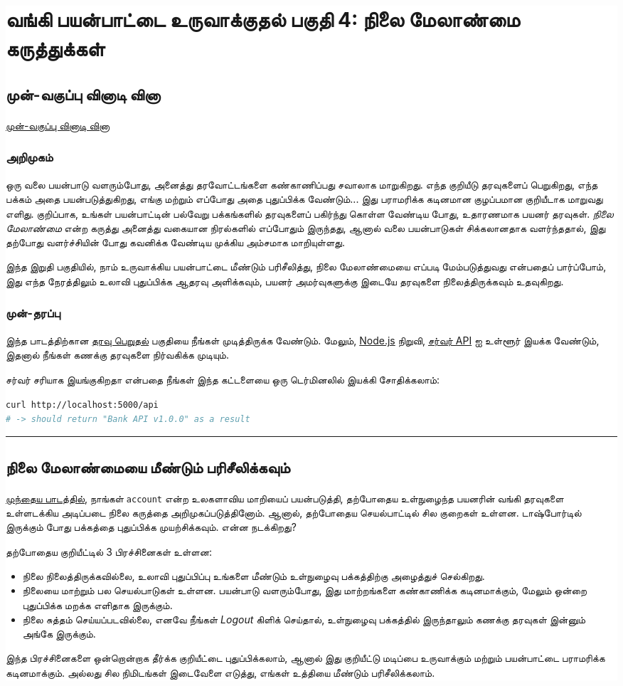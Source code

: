 
# வங்கி பயன்பாட்டை உருவாக்குதல் பகுதி 4: நிலை மேலாண்மை கருத்துக்கள்

## முன்-வகுப்பு வினாடி வினா

[முன்-வகுப்பு வினாடி வினா](https://ff-quizzes.netlify.app/web/quiz/47)

### அறிமுகம்

ஒரு வலை பயன்பாடு வளரும்போது, அனைத்து தரவோட்டங்களை கண்காணிப்பது சவாலாக மாறுகிறது. எந்த குறியீடு தரவுகளைப் பெறுகிறது, எந்த பக்கம் அதை பயன்படுத்துகிறது, எங்கு மற்றும் எப்போது அதை புதுப்பிக்க வேண்டும்... இது பராமரிக்க கடினமான குழப்பமான குறியீடாக மாறுவது எளிது. குறிப்பாக, உங்கள் பயன்பாட்டின் பல்வேறு பக்கங்களில் தரவுகளைப் பகிர்ந்து கொள்ள வேண்டிய போது, உதாரணமாக பயனர் தரவுகள். *நிலை மேலாண்மை* என்ற கருத்து அனைத்து வகையான நிரல்களில் எப்போதும் இருந்தது, ஆனால் வலை பயன்பாடுகள் சிக்கலானதாக வளர்ந்ததால், இது தற்போது வளர்ச்சியின் போது கவனிக்க வேண்டிய முக்கிய அம்சமாக மாறியுள்ளது.

இந்த இறுதி பகுதியில், நாம் உருவாக்கிய பயன்பாட்டை மீண்டும் பரிசீலித்து, நிலை மேலாண்மையை எப்படி மேம்படுத்துவது என்பதைப் பார்ப்போம், இது எந்த நேரத்திலும் உலாவி புதுப்பிக்க ஆதரவு அளிக்கவும், பயனர் அமர்வுகளுக்கு இடையே தரவுகளை நிலைத்திருக்கவும் உதவுகிறது.

### முன்-தரப்பு

இந்த பாடத்திற்கான [தரவு பெறுதல்](../3-data/README.md) பகுதியை நீங்கள் முடித்திருக்க வேண்டும். மேலும், [Node.js](https://nodejs.org) நிறுவி, [சர்வர் API](../api/README.md) ஐ உள்ளூர் இயக்க வேண்டும், இதனால் நீங்கள் கணக்கு தரவுகளை நிர்வகிக்க முடியும்.

சர்வர் சரியாக இயங்குகிறதா என்பதை நீங்கள் இந்த கட்டளையை ஒரு டெர்மினலில் இயக்கி சோதிக்கலாம்:

```sh
curl http://localhost:5000/api
# -> should return "Bank API v1.0.0" as a result
```

---

## நிலை மேலாண்மையை மீண்டும் பரிசீலிக்கவும்

[முந்தைய பாடத்தில்](../3-data/README.md), நாங்கள் `account` என்ற உலகளாவிய மாறியைப் பயன்படுத்தி, தற்போதைய உள்நுழைந்த பயனரின் வங்கி தரவுகளை உள்ளடக்கிய அடிப்படை நிலை கருத்தை அறிமுகப்படுத்தினோம். ஆனால், தற்போதைய செயல்பாட்டில் சில குறைகள் உள்ளன. டாஷ்போர்டில் இருக்கும் போது பக்கத்தை புதுப்பிக்க முயற்சிக்கவும். என்ன நடக்கிறது?

தற்போதைய குறியீட்டில் 3 பிரச்சினைகள் உள்ளன:

- நிலை நிலைத்திருக்கவில்லை, உலாவி புதுப்பிப்பு உங்களை மீண்டும் உள்நுழைவு பக்கத்திற்கு அழைத்துச் செல்கிறது.
- நிலையை மாற்றும் பல செயல்பாடுகள் உள்ளன. பயன்பாடு வளரும்போது, இது மாற்றங்களை கண்காணிக்க கடினமாக்கும், மேலும் ஒன்றை புதுப்பிக்க மறக்க எளிதாக இருக்கும்.
- நிலை சுத்தம் செய்யப்படவில்லை, எனவே நீங்கள் *Logout* கிளிக் செய்தால், உள்நுழைவு பக்கத்தில் இருந்தாலும் கணக்கு தரவுகள் இன்னும் அங்கே இருக்கும்.

இந்த பிரச்சினைகளை ஒன்றொன்றாக தீர்க்க குறியீட்டை புதுப்பிக்கலாம், ஆனால் இது குறியீட்டு மடிப்பை உருவாக்கும் மற்றும் பயன்பாட்டை பராமரிக்க கடினமாக்கும். அல்லது சில நிமிடங்கள் இடைவேளை எடுத்து, எங்கள் உத்தியை மீண்டும் பரிசீலிக்கலாம்.
